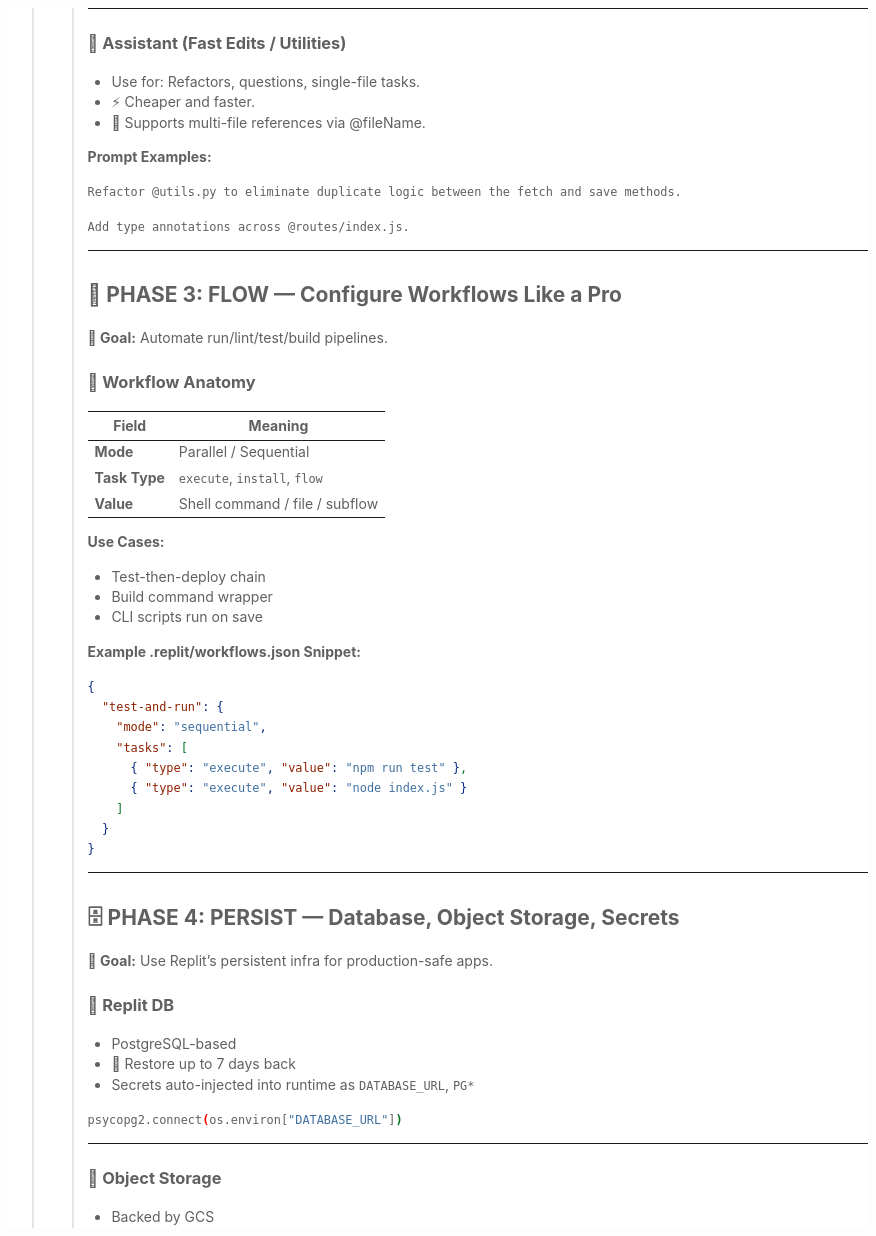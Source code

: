 >> ---
>> 
>> ### 🧠 **Assistant (Fast Edits / Utilities)**
>> - Use for: Refactors, questions, single-file tasks.
>> - ⚡ Cheaper and faster.
>> - 📎 Supports multi-file references via @fileName.
>> 
>> **Prompt Examples:**
>> ```text
>> Refactor @utils.py to eliminate duplicate logic between the fetch and save methods.
>> ```
>> 
>> ```text
>> Add type annotations across @routes/index.js.
>> ```
>> 
>> ---
>> 
>> ## 🧵 PHASE 3: FLOW — Configure Workflows Like a Pro  
>> **📍 Goal:** Automate run/lint/test/build pipelines.
>> 
>> ### 🚀 Workflow Anatomy
>> | Field | Meaning |
>> |-------|---------|
>> | **Mode** | Parallel / Sequential |
>> | **Task Type** | `execute`, `install`, `flow` |
>> | **Value** | Shell command / file / subflow |
>> 
>> **Use Cases:**
>> - Test-then-deploy chain
>> - Build command wrapper
>> - CLI scripts run on save
>> 
>> **Example .replit/workflows.json Snippet:**
>> ```json
>> {
>>   "test-and-run": {
>>     "mode": "sequential",
>>     "tasks": [
>>       { "type": "execute", "value": "npm run test" },
>>       { "type": "execute", "value": "node index.js" }
>>     ]
>>   }
>> }
>> ```
>> 
>> ---
>> 
>> ## 🗄️ PHASE 4: PERSIST — Database, Object Storage, Secrets  
>> **📍 Goal:** Use Replit’s persistent infra for production-safe apps.
>> 
>> ### 🧬 Replit DB
>> - PostgreSQL-based
>> - 🔄 Restore up to 7 days back
>> - Secrets auto-injected into runtime as `DATABASE_URL`, `PG*`
>> 
>> ```bash
>> psycopg2.connect(os.environ["DATABASE_URL"])
>> ```
>> 
>> ---
>> 
>> ### 🧱 Object Storage
>> - Backed by GCS